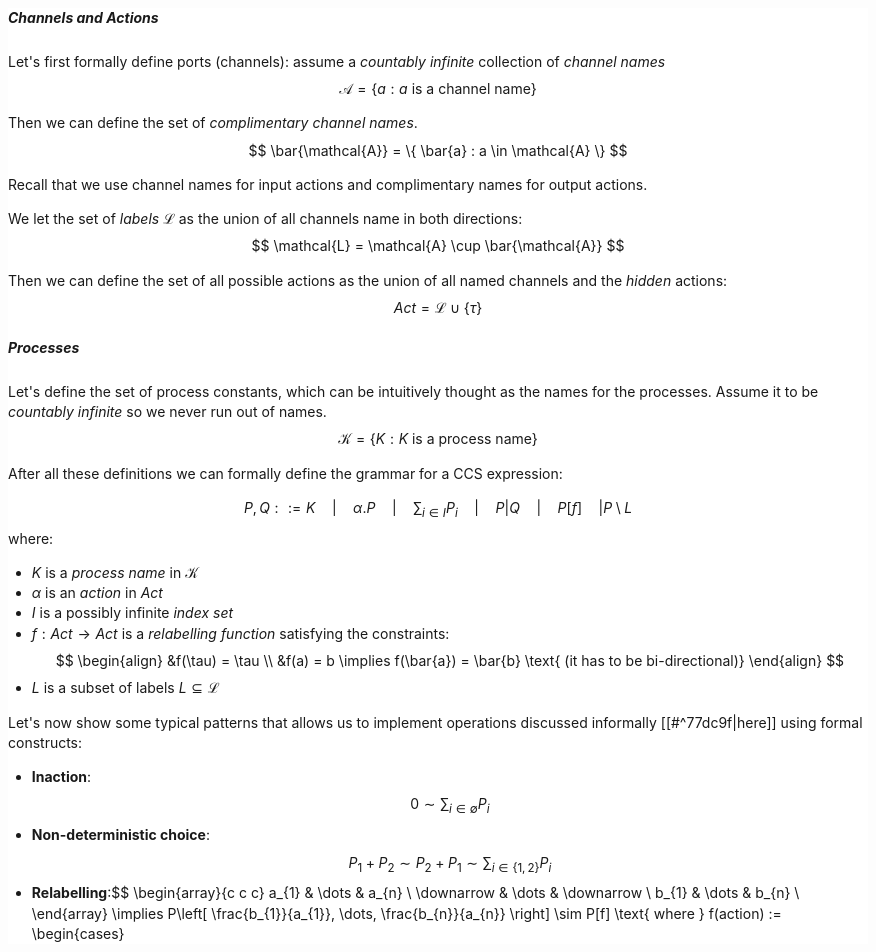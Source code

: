 ##### Channels and Actions
Let's first formally define ports (channels): assume a _countably infinite_ collection of _channel names_
$$
\mathcal{A} = \{ a: a \text{ is a channel name} \}
$$

Then we can define the set of _complimentary channel names_. 
$$
\bar{\mathcal{A}} = \{ \bar{a} : a \in \mathcal{A} \}
$$

Recall that we use channel names for input actions and complimentary names for output actions.

We let the set of _labels_ $\mathcal{L}$ as the union of all channels name in both directions:
$$
\mathcal{L} = \mathcal{A} \cup \bar{\mathcal{A}}
$$

Then we can define the set of all possible actions as the union of all named channels and the _hidden_ actions:
$$
Act = \mathcal{L} \cup \{ \tau \}
$$

##### Processes

Let's define the set of process constants, which can be intuitively thought as the names for the processes. Assume it to be _countably infinite_ so we never run out of names.
$$
\mathcal{K} = \{ K : K \text{ is a process name} \} $$

After all these definitions we can formally define the grammar for a CCS expression:

$$
P,Q ::= K\quad|\quad \alpha.P\quad|\quad \sum_{i \in I}{P_{i}}\quad|\quad P | Q\quad |\quad P[f]\quad | P \setminus L
$$
where:
- $K$ is a _process name_ in $\mathcal{K}$
- $\alpha$ is an _action_ in $Act$
- $I$ is a possibly infinite _index set_
- $f: Act \to Act$ is a _relabelling function_ satisfying the constraints:
$$
\begin{align}
&f(\tau) = \tau \\
&f(a) = b \implies f(\bar{a}) = \bar{b} \text{ (it has to be bi-directional)}
\end{align}
$$
- $L$ is a subset of labels $L \subseteq \mathcal{L}$

Let's now show some typical patterns that allows us to implement operations discussed informally [[#^77dc9f|here]] using formal constructs:

- **Inaction**:$$
0 \sim \sum_{i \in \emptyset}P_{i} $$
- **Non-deterministic choice**:$$
P_{1} + P_{2} \sim P_{2} + P_{1} \sim \sum_{i \in \{ 1, 2 \}}{P_{i}}$$
- **Relabelling**:$$
\begin{array}{c c c}
a_{1} & \dots & a_{n} \\
\downarrow & \dots & \downarrow \\
b_{1} & \dots & b_{n} \\
\end{array}
\implies P\left[ \frac{b_{1}}{a_{1}}, \dots, \frac{b_{n}}{a_{n}} \right] \sim P[f] \text{ where } f(action) := 
\begin{cases}